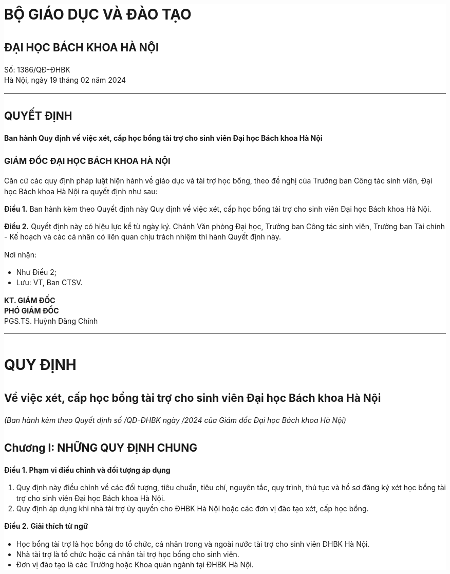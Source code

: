 # BỘ GIÁO DỤC VÀ ĐÀO TẠO  
## ĐẠI HỌC BÁCH KHOA HÀ NỘI  
Số: 1386/QĐ-ĐHBK  
Hà Nội, ngày 19 tháng 02 năm 2024  

---

## QUYẾT ĐỊNH  
**Ban hành Quy định về việc xét, cấp học bổng tài trợ cho sinh viên Đại học Bách khoa Hà Nội**  

### GIÁM ĐỐC ĐẠI HỌC BÁCH KHOA HÀ NỘI  

Căn cứ các quy định pháp luật hiện hành về giáo dục và tài trợ học bổng, theo đề nghị của Trưởng ban Công tác sinh viên, Đại học Bách khoa Hà Nội ra quyết định như sau:

**Điều 1.** Ban hành kèm theo Quyết định này Quy định về việc xét, cấp học bổng tài trợ cho sinh viên Đại học Bách khoa Hà Nội.  

**Điều 2.** Quyết định này có hiệu lực kể từ ngày ký. Chánh Văn phòng Đại học, Trưởng ban Công tác sinh viên, Trưởng ban Tài chính - Kế hoạch và các cá nhân có liên quan chịu trách nhiệm thi hành Quyết định này.  

Nơi nhận:  
- Như Điều 2;  
- Lưu: VT, Ban CTSV.  

**KT. GIÁM ĐỐC**  
**PHÓ GIÁM ĐỐC**  
PGS.TS. Huỳnh Đăng Chính  

---

# QUY ĐỊNH
## Về việc xét, cấp học bổng tài trợ cho sinh viên Đại học Bách khoa Hà Nội  
*(Ban hành kèm theo Quyết định số /QD-ĐHBK ngày /2024 của Giám đốc Đại học Bách khoa Hà Nội)*

## Chương I: NHỮNG QUY ĐỊNH CHUNG

**Điều 1. Phạm vi điều chỉnh và đối tượng áp dụng**
1. Quy định này điều chỉnh về các đối tượng, tiêu chuẩn, tiêu chí, nguyên tắc, quy trình, thủ tục và hồ sơ đăng ký xét học bổng tài trợ cho sinh viên Đại học Bách khoa Hà Nội.
2. Quy định áp dụng khi nhà tài trợ ủy quyền cho ĐHBK Hà Nội hoặc các đơn vị đào tạo xét, cấp học bổng.

**Điều 2. Giải thích từ ngữ**
- Học bổng tài trợ là học bổng do tổ chức, cá nhân trong và ngoài nước tài trợ cho sinh viên ĐHBK Hà Nội.
- Nhà tài trợ là tổ chức hoặc cá nhân tài trợ học bổng cho sinh viên.
- Đơn vị đào tạo là các Trường hoặc Khoa quản ngành tại ĐHBK Hà Nội.
